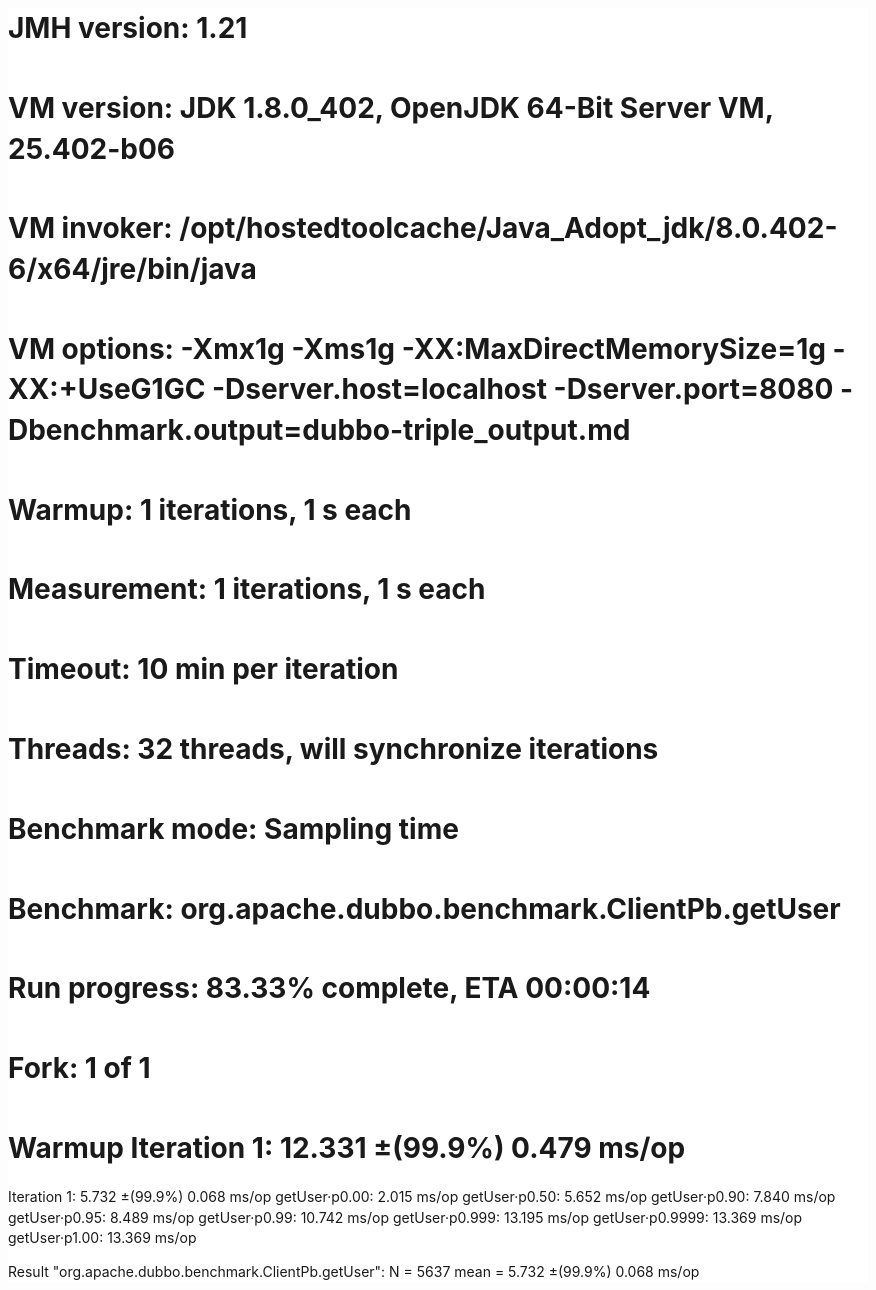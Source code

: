 # JMH version: 1.21
# VM version: JDK 1.8.0_402, OpenJDK 64-Bit Server VM, 25.402-b06
# VM invoker: /opt/hostedtoolcache/Java_Adopt_jdk/8.0.402-6/x64/jre/bin/java
# VM options: -Xmx1g -Xms1g -XX:MaxDirectMemorySize=1g -XX:+UseG1GC -Dserver.host=localhost -Dserver.port=8080 -Dbenchmark.output=dubbo-triple_output.md
# Warmup: 1 iterations, 1 s each
# Measurement: 1 iterations, 1 s each
# Timeout: 10 min per iteration
# Threads: 32 threads, will synchronize iterations
# Benchmark mode: Sampling time
# Benchmark: org.apache.dubbo.benchmark.ClientPb.getUser

# Run progress: 83.33% complete, ETA 00:00:14
# Fork: 1 of 1
# Warmup Iteration   1: 12.331 ±(99.9%) 0.479 ms/op
Iteration   1: 5.732 ±(99.9%) 0.068 ms/op
                 getUser·p0.00:   2.015 ms/op
                 getUser·p0.50:   5.652 ms/op
                 getUser·p0.90:   7.840 ms/op
                 getUser·p0.95:   8.489 ms/op
                 getUser·p0.99:   10.742 ms/op
                 getUser·p0.999:  13.195 ms/op
                 getUser·p0.9999: 13.369 ms/op
                 getUser·p1.00:   13.369 ms/op



Result "org.apache.dubbo.benchmark.ClientPb.getUser":
  N = 5637
  mean =      5.732 ±(99.9%) 0.068 ms/op
